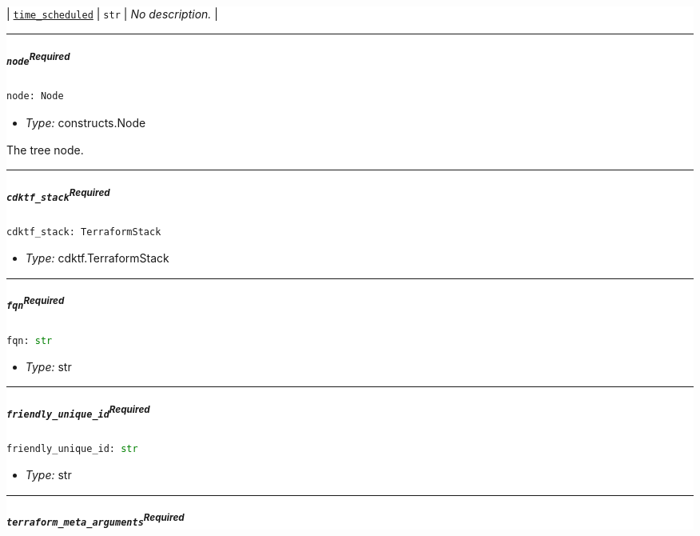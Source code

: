 | <code><a href="#rhizo-co-terraform-provider-oci.databaseMaintenanceRun.DatabaseMaintenanceRun.property.timeScheduled">time_scheduled</a></code> | <code>str</code> | *No description.* |

---

##### `node`<sup>Required</sup> <a name="node" id="rhizo-co-terraform-provider-oci.databaseMaintenanceRun.DatabaseMaintenanceRun.property.node"></a>

```python
node: Node
```

- *Type:* constructs.Node

The tree node.

---

##### `cdktf_stack`<sup>Required</sup> <a name="cdktf_stack" id="rhizo-co-terraform-provider-oci.databaseMaintenanceRun.DatabaseMaintenanceRun.property.cdktfStack"></a>

```python
cdktf_stack: TerraformStack
```

- *Type:* cdktf.TerraformStack

---

##### `fqn`<sup>Required</sup> <a name="fqn" id="rhizo-co-terraform-provider-oci.databaseMaintenanceRun.DatabaseMaintenanceRun.property.fqn"></a>

```python
fqn: str
```

- *Type:* str

---

##### `friendly_unique_id`<sup>Required</sup> <a name="friendly_unique_id" id="rhizo-co-terraform-provider-oci.databaseMaintenanceRun.DatabaseMaintenanceRun.property.friendlyUniqueId"></a>

```python
friendly_unique_id: str
```

- *Type:* str

---

##### `terraform_meta_arguments`<sup>Required</sup> <a name="terraform_meta_arguments" id="rhizo-co-terraform-provider-oci.databaseMaintenanceRun.DatabaseMaintenanceRun.property.terraformMetaArguments"></a>

